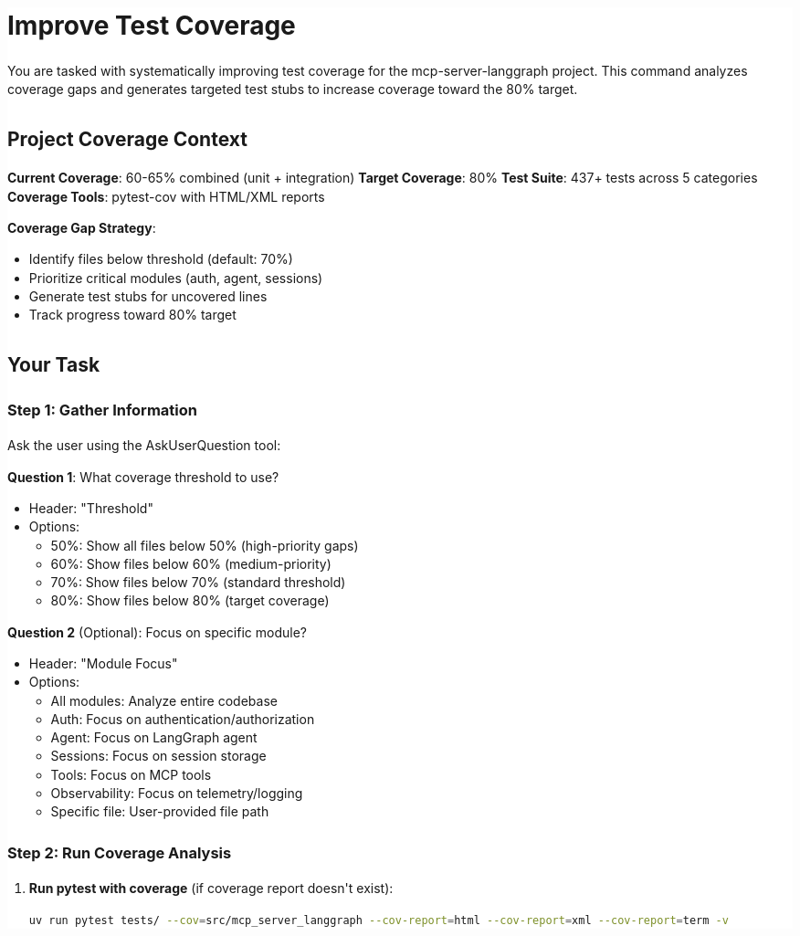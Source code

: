 # Improve Test Coverage

You are tasked with systematically improving test coverage for the mcp-server-langgraph project. This command analyzes coverage gaps and generates targeted test stubs to increase coverage toward the 80% target.

## Project Coverage Context

**Current Coverage**: 60-65% combined (unit + integration)
**Target Coverage**: 80%
**Test Suite**: 437+ tests across 5 categories
**Coverage Tools**: pytest-cov with HTML/XML reports

**Coverage Gap Strategy**:
- Identify files below threshold (default: 70%)
- Prioritize critical modules (auth, agent, sessions)
- Generate test stubs for uncovered lines
- Track progress toward 80% target

## Your Task

### Step 1: Gather Information

Ask the user using the AskUserQuestion tool:

**Question 1**: What coverage threshold to use?
- Header: "Threshold"
- Options:
  - 50%: Show all files below 50% (high-priority gaps)
  - 60%: Show files below 60% (medium-priority)
  - 70%: Show files below 70% (standard threshold)
  - 80%: Show files below 80% (target coverage)

**Question 2** (Optional): Focus on specific module?
- Header: "Module Focus"
- Options:
  - All modules: Analyze entire codebase
  - Auth: Focus on authentication/authorization
  - Agent: Focus on LangGraph agent
  - Sessions: Focus on session storage
  - Tools: Focus on MCP tools
  - Observability: Focus on telemetry/logging
  - Specific file: User-provided file path

### Step 2: Run Coverage Analysis

1. **Run pytest with coverage** (if coverage report doesn't exist):
   ```bash
   uv run pytest tests/ --cov=src/mcp_server_langgraph --cov-report=html --cov-report=xml --cov-report=term -v
   ```
